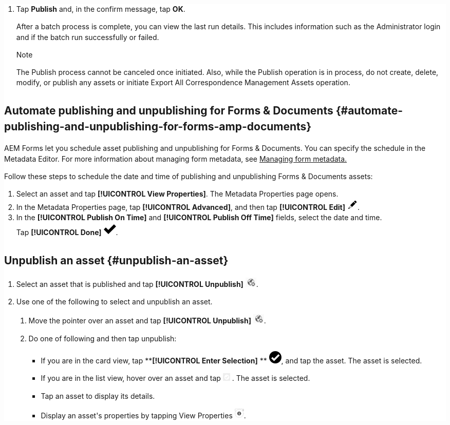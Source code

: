 1. Tap **Publish** and, in the confirm message, tap **OK**.

   After a batch process is complete, you can view the last run details. This includes information such as the Administrator login and if the batch run successfully or failed.

   >[!NOTE]
   >
   >The Publish process cannot be canceled once initiated. Also, while the Publish operation is in process, do not create, delete, modify, or publish any assets or initiate Export All Correspondence Management Assets operation.

## Automate publishing and unpublishing for Forms &amp; Documents {#automate-publishing-and-unpublishing-for-forms-amp-documents}

AEM Forms let you schedule asset publishing and unpublishing for Forms & Documents. You can specify the schedule in the Metadata Editor. For more information about managing form metadata, see [Managing form metadata.](../../forms/using/manage-form-metadata.md)

Follow these steps to schedule the date and time of publishing and unpublishing Forms & Documents assets:

1. Select an asset and tap **[!UICONTROL View Properties]**. The Metadata Properties page opens.
1. In the Metadata Properties page, tap **[!UICONTROL Advanced]**, and then tap **[!UICONTROL Edit]** ![](assets/illustratorcc_penciltool_cur_edit_2_17.png).
1. In the **[!UICONTROL Publish On Time]** and **[!UICONTROL Publish Off Time]** fields, select the date and time.  
   Tap **[!UICONTROL Done]** ![](assets/aem6forms_check.png).

## Unpublish an asset {#unpublish-an-asset}

1. Select an asset that is published and tap **[!UICONTROL Unpublish]** ![](assets/unpublish.png).
1. Use one of the following to select and unpublish an asset.

    1. Move the pointer over an asset and tap **[!UICONTROL Unpublish]** ![](assets/unpublish.png).
    1. Do one of following and then tap unpublish:

        * If you are in the card view, tap ****[!UICONTROL Enter Selection]** ** ![](assets/aem6forms_check-circle.png), and tap the asset. The asset is selected.
        
        * If you are in the list view, hover over an asset and tap ![](assets/selectassetcheckmark.png) . The asset is selected.  
        
        * Tap an asset to display its details.
        * Display an asset's properties by tapping View Properties ![](assets/viewproperties.png).
